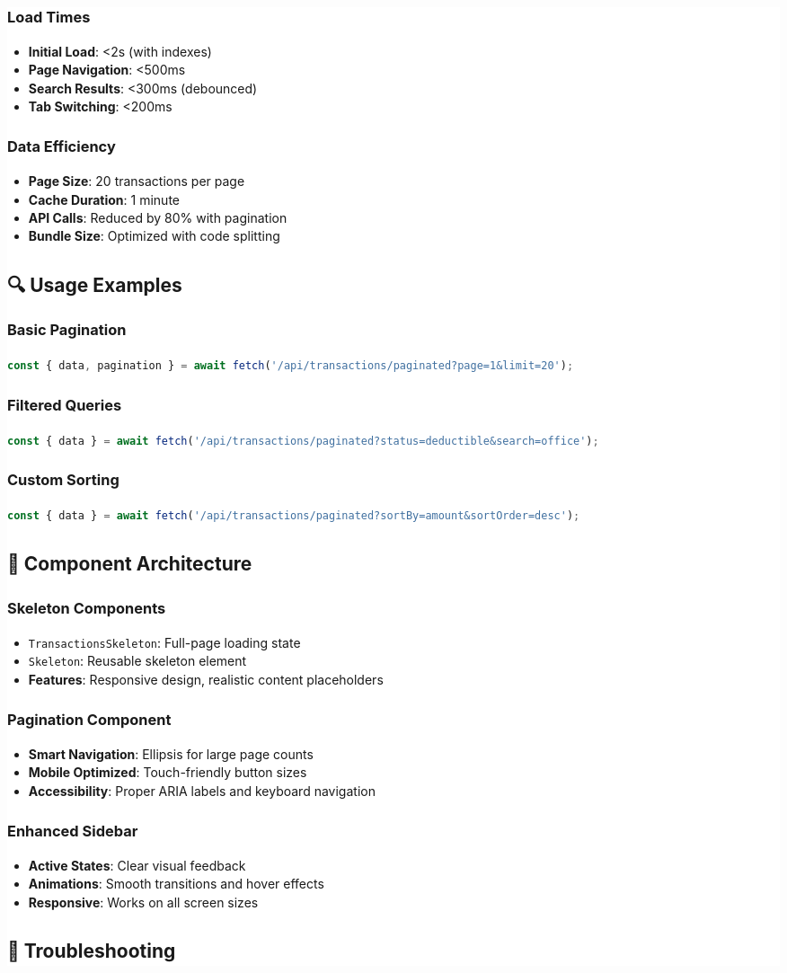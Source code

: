 ### **Load Times**
- **Initial Load**: <2s (with indexes)
- **Page Navigation**: <500ms
- **Search Results**: <300ms (debounced)
- **Tab Switching**: <200ms

### **Data Efficiency**
- **Page Size**: 20 transactions per page
- **Cache Duration**: 1 minute
- **API Calls**: Reduced by 80% with pagination
- **Bundle Size**: Optimized with code splitting

## 🔍 Usage Examples

### **Basic Pagination**
```typescript
const { data, pagination } = await fetch('/api/transactions/paginated?page=1&limit=20');
```

### **Filtered Queries**
```typescript
const { data } = await fetch('/api/transactions/paginated?status=deductible&search=office');
```

### **Custom Sorting**
```typescript
const { data } = await fetch('/api/transactions/paginated?sortBy=amount&sortOrder=desc');
```

## 🎨 Component Architecture

### **Skeleton Components**
- `TransactionsSkeleton`: Full-page loading state
- `Skeleton`: Reusable skeleton element
- **Features**: Responsive design, realistic content placeholders

### **Pagination Component**
- **Smart Navigation**: Ellipsis for large page counts
- **Mobile Optimized**: Touch-friendly button sizes
- **Accessibility**: Proper ARIA labels and keyboard navigation

### **Enhanced Sidebar**
- **Active States**: Clear visual feedback
- **Animations**: Smooth transitions and hover effects
- **Responsive**: Works on all screen sizes

## 🚨 Troubleshooting
